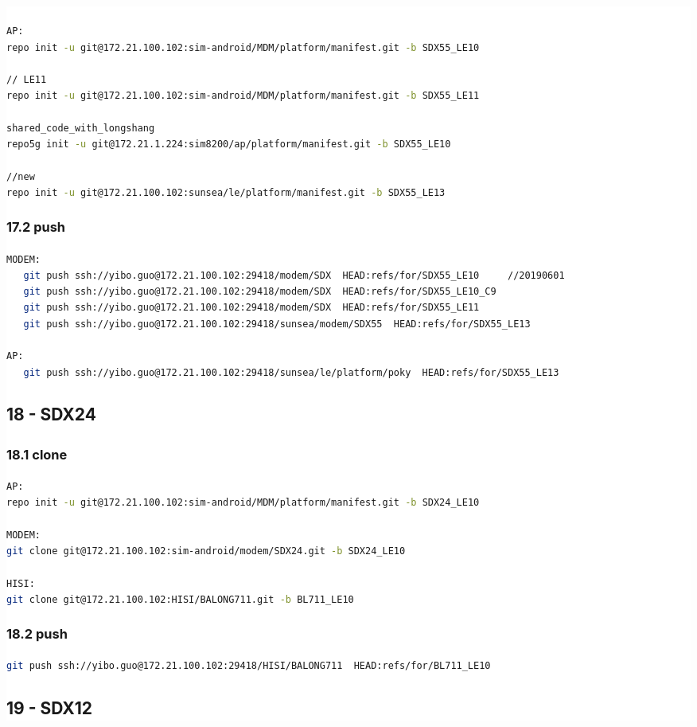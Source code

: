 ```bash

AP:
repo init -u git@172.21.100.102:sim-android/MDM/platform/manifest.git -b SDX55_LE10
   
// LE11
repo init -u git@172.21.100.102:sim-android/MDM/platform/manifest.git -b SDX55_LE11

shared_code_with_longshang
repo5g init -u git@172.21.1.224:sim8200/ap/platform/manifest.git -b SDX55_LE10

//new
repo init -u git@172.21.100.102:sunsea/le/platform/manifest.git -b SDX55_LE13
```

### 17.2 push



```bash
MODEM:
   git push ssh://yibo.guo@172.21.100.102:29418/modem/SDX  HEAD:refs/for/SDX55_LE10		//20190601
   git push ssh://yibo.guo@172.21.100.102:29418/modem/SDX  HEAD:refs/for/SDX55_LE10_C9
   git push ssh://yibo.guo@172.21.100.102:29418/modem/SDX  HEAD:refs/for/SDX55_LE11
   git push ssh://yibo.guo@172.21.100.102:29418/sunsea/modem/SDX55  HEAD:refs/for/SDX55_LE13

AP:
   git push ssh://yibo.guo@172.21.100.102:29418/sunsea/le/platform/poky  HEAD:refs/for/SDX55_LE13   
```

## 18 - SDX24

### 18.1 clone

```bash
AP:
repo init -u git@172.21.100.102:sim-android/MDM/platform/manifest.git -b SDX24_LE10

MODEM:
git clone git@172.21.100.102:sim-android/modem/SDX24.git -b SDX24_LE10

HISI:
git clone git@172.21.100.102:HISI/BALONG711.git -b BL711_LE10
```



### 18.2 push

```bash
git push ssh://yibo.guo@172.21.100.102:29418/HISI/BALONG711  HEAD:refs/for/BL711_LE10
```

## 19 - SDX12

